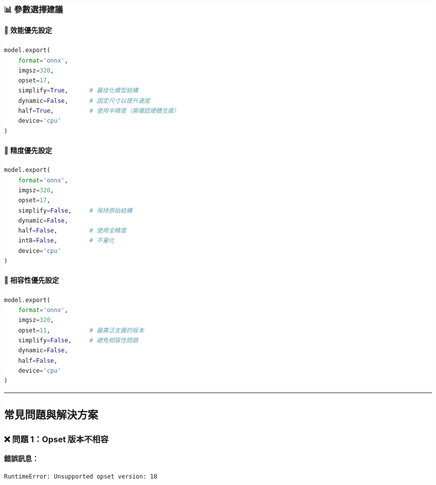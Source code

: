 ### 📊 參數選擇建議

#### 🎯 效能優先設定
```python
model.export(
    format='onnx',
    imgsz=320,
    opset=17,
    simplify=True,      # 最佳化模型結構
    dynamic=False,      # 固定尺寸以提升速度
    half=True,          # 使用半精度（需確認硬體支援）
    device='cpu'
)
```

#### 🎯 精度優先設定
```python
model.export(
    format='onnx',
    imgsz=320,
    opset=17,
    simplify=False,     # 保持原始結構
    dynamic=False,
    half=False,         # 使用全精度
    int8=False,         # 不量化
    device='cpu'
)
```

#### 🎯 相容性優先設定
```python
model.export(
    format='onnx',
    imgsz=320,
    opset=11,           # 最廣泛支援的版本
    simplify=False,     # 避免相容性問題
    dynamic=False,
    half=False,
    device='cpu'
)
```

---

## 常見問題與解決方案

### ❌ 問題 1：Opset 版本不相容

**錯誤訊息：**
```
RuntimeError: Unsupported opset version: 18
```
